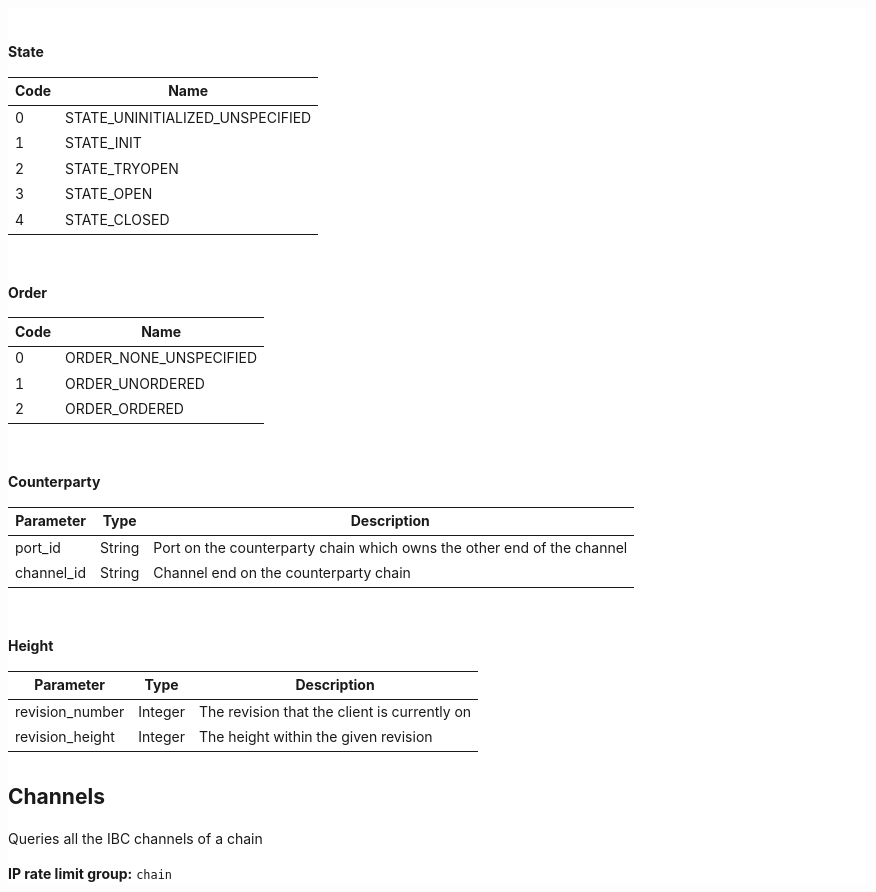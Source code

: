 
<br/>

**State**


<table class="JSON-TO-HTML-TABLE"><thead><tr><th class="code-th">Code</th><th class="name-th">Name</th></tr></thead><tbody ><tr ><td class="code-td td_num">0</td><td class="name-td td_text">STATE_UNINITIALIZED_UNSPECIFIED</td></tr>
<tr ><td class="code-td td_num">1</td><td class="name-td td_text">STATE_INIT</td></tr>
<tr ><td class="code-td td_num">2</td><td class="name-td td_text">STATE_TRYOPEN</td></tr>
<tr ><td class="code-td td_num">3</td><td class="name-td td_text">STATE_OPEN</td></tr>
<tr ><td class="code-td td_num">4</td><td class="name-td td_text">STATE_CLOSED</td></tr></tbody></table>


<br/>

**Order**


<table class="JSON-TO-HTML-TABLE"><thead><tr><th class="code-th">Code</th><th class="name-th">Name</th></tr></thead><tbody ><tr ><td class="code-td td_num">0</td><td class="name-td td_text">ORDER_NONE_UNSPECIFIED</td></tr>
<tr ><td class="code-td td_num">1</td><td class="name-td td_text">ORDER_UNORDERED</td></tr>
<tr ><td class="code-td td_num">2</td><td class="name-td td_text">ORDER_ORDERED</td></tr></tbody></table>


<br/>

**Counterparty**


<table class="JSON-TO-HTML-TABLE"><thead><tr><th class="parameter-th">Parameter</th><th class="type-th">Type</th><th class="description-th">Description</th></tr></thead><tbody ><tr ><td class="parameter-td td_text">port_id</td><td class="type-td td_text">String</td><td class="description-td td_text">Port on the counterparty chain which owns the other end of the channel</td></tr>
<tr ><td class="parameter-td td_text">channel_id</td><td class="type-td td_text">String</td><td class="description-td td_text">Channel end on the counterparty chain</td></tr></tbody></table>


<br/>

**Height**


<table class="JSON-TO-HTML-TABLE"><thead><tr><th class="parameter-th">Parameter</th><th class="type-th">Type</th><th class="description-th">Description</th></tr></thead><tbody ><tr ><td class="parameter-td td_text">revision_number</td><td class="type-td td_text">Integer</td><td class="description-td td_text">The revision that the client is currently on</td></tr>
<tr ><td class="parameter-td td_text">revision_height</td><td class="type-td td_text">Integer</td><td class="description-td td_text">The height within the given revision</td></tr></tbody></table>



## Channels

Queries all the IBC channels of a chain

**IP rate limit group:** `chain`
